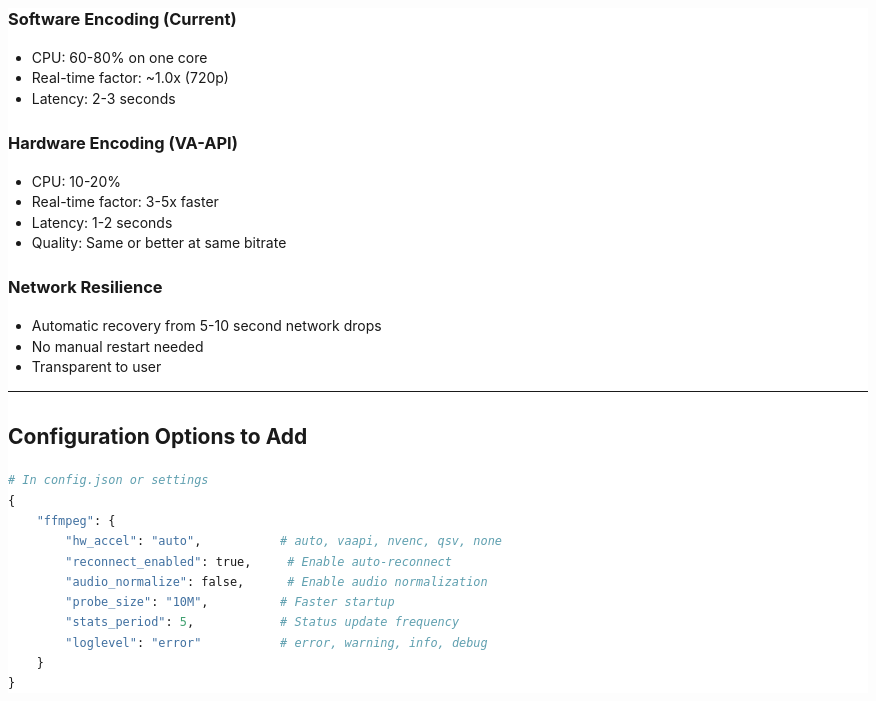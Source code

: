 ### Software Encoding (Current)
- CPU: 60-80% on one core
- Real-time factor: ~1.0x (720p)
- Latency: 2-3 seconds

### Hardware Encoding (VA-API)
- CPU: 10-20% 
- Real-time factor: 3-5x faster
- Latency: 1-2 seconds
- Quality: Same or better at same bitrate

### Network Resilience
- Automatic recovery from 5-10 second network drops
- No manual restart needed
- Transparent to user

---

## Configuration Options to Add

```python
# In config.json or settings
{
    "ffmpeg": {
        "hw_accel": "auto",           # auto, vaapi, nvenc, qsv, none
        "reconnect_enabled": true,     # Enable auto-reconnect
        "audio_normalize": false,      # Enable audio normalization
        "probe_size": "10M",          # Faster startup
        "stats_period": 5,            # Status update frequency
        "loglevel": "error"           # error, warning, info, debug
    }
}
```

